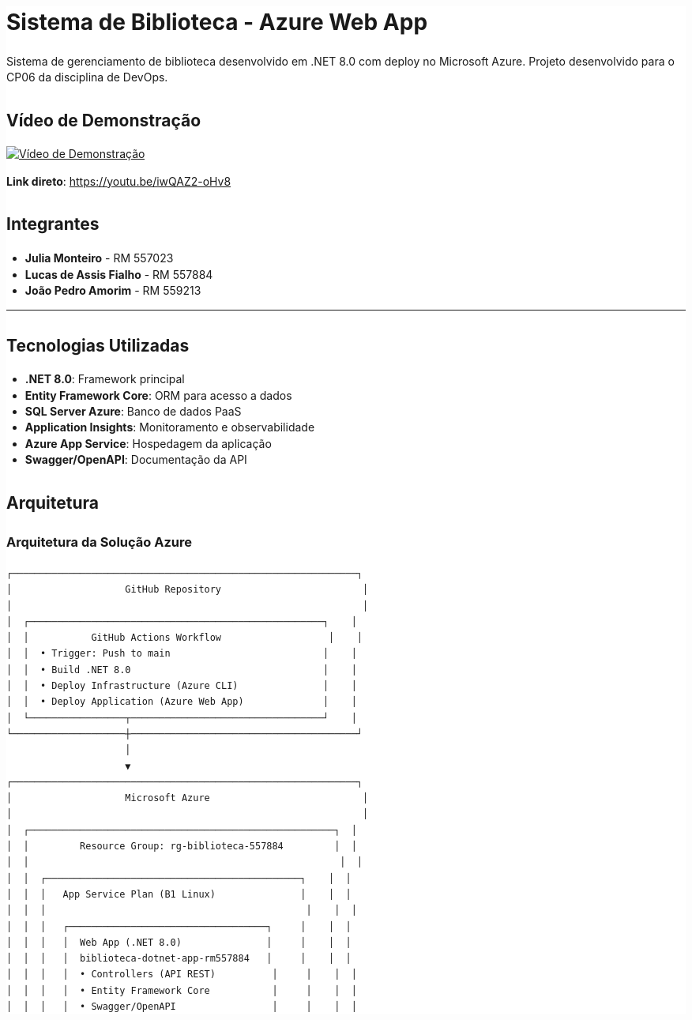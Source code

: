 # Sistema de Biblioteca - Azure Web App

Sistema de gerenciamento de biblioteca desenvolvido em .NET 8.0 com deploy no Microsoft Azure. Projeto desenvolvido para o CP06 da disciplina de DevOps.

## Vídeo de Demonstração

[![Vídeo de Demonstração](https://img.shields.io/badge/YouTube-Assistir%20Demo-red?style=for-the-badge&logo=youtube)](https://youtu.be/iwQAZ2-oHv8)

**Link direto**: https://youtu.be/iwQAZ2-oHv8

## Integrantes

- **Julia Monteiro** - RM 557023
- **Lucas de Assis Fialho** - RM 557884
- **João Pedro Amorim** - RM 559213

---

## Tecnologias Utilizadas

- **.NET 8.0**: Framework principal
- **Entity Framework Core**: ORM para acesso a dados
- **SQL Server Azure**: Banco de dados PaaS
- **Application Insights**: Monitoramento e observabilidade
- **Azure App Service**: Hospedagem da aplicação
- **Swagger/OpenAPI**: Documentação da API

## Arquitetura

### Arquitetura da Solução Azure

```
┌─────────────────────────────────────────────────────────────┐
│                    GitHub Repository                         │
│                                                              │
│  ┌────────────────────────────────────────────────────┐    │
│  │           GitHub Actions Workflow                   │    │
│  │  • Trigger: Push to main                           │    │
│  │  • Build .NET 8.0                                  │    │
│  │  • Deploy Infrastructure (Azure CLI)               │    │
│  │  • Deploy Application (Azure Web App)              │    │
│  └─────────────────┬──────────────────────────────────┘    │
└────────────────────┼────────────────────────────────────────┘
                     │
                     ▼
┌─────────────────────────────────────────────────────────────┐
│                    Microsoft Azure                           │
│                                                              │
│  ┌──────────────────────────────────────────────────────┐  │
│  │         Resource Group: rg-biblioteca-557884         │  │
│  │                                                       │  │
│  │  ┌─────────────────────────────────────────────┐    │  │
│  │  │   App Service Plan (B1 Linux)               │    │  │
│  │  │                                              │    │  │
│  │  │   ┌───────────────────────────────────┐     │    │  │
│  │  │   │  Web App (.NET 8.0)               │     │    │  │
│  │  │   │  biblioteca-dotnet-app-rm557884   │     │    │  │
│  │  │   │  • Controllers (API REST)          │     │    │  │
│  │  │   │  • Entity Framework Core           │     │    │  │
│  │  │   │  • Swagger/OpenAPI                 │     │    │  │
```